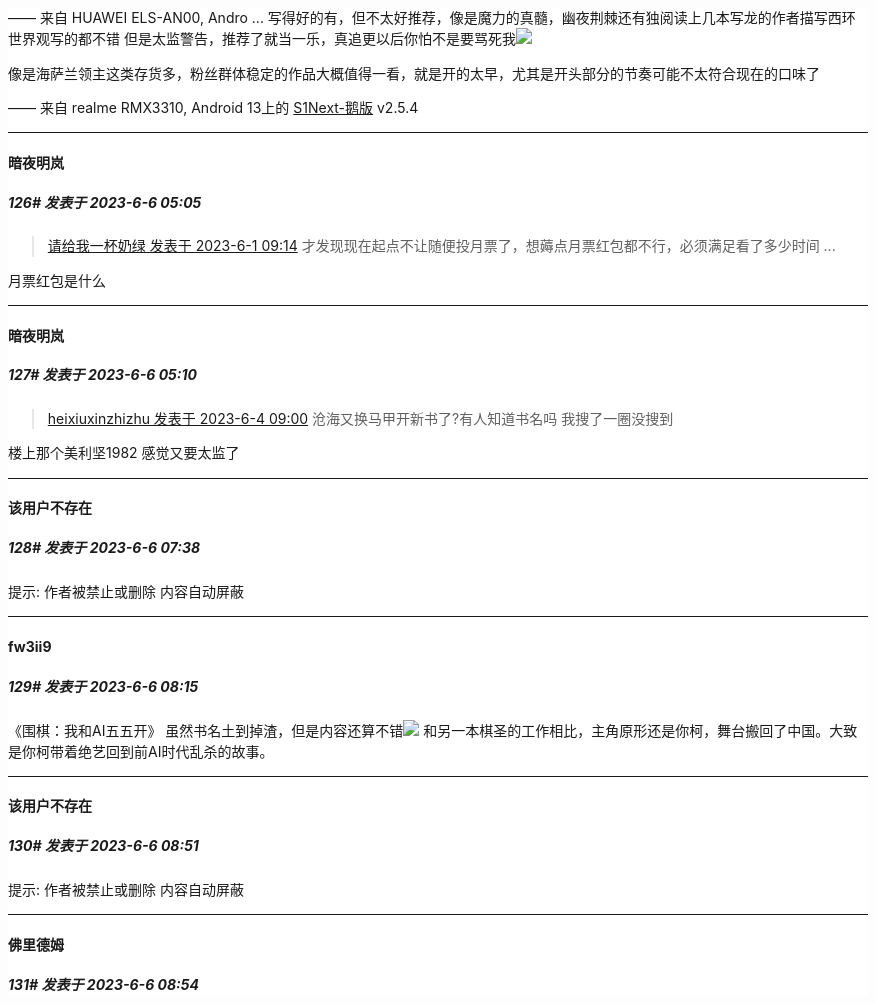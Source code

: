 —— 来自 HUAWEI ELS-AN00, Andro ...</blockquote>
写得好的有，但不太好推荐，像是魔力的真髓，幽夜荆棘还有独阅读上几本写龙的作者描写西环世界观写的都不错
但是太监警告，推荐了就当一乐，真追更以后你怕不是要骂死我<img src="https://static.saraba1st.com/image/smiley/face2017/037.png" referrerpolicy="no-referrer">

像是海萨兰领主这类存货多，粉丝群体稳定的作品大概值得一看，就是开的太早，尤其是开头部分的节奏可能不太符合现在的口味了

—— 来自 realme RMX3310, Android 13上的 [S1Next-鹅版](https://github.com/ykrank/S1-Next/releases) v2.5.4

*****

####  暗夜明岚  
##### 126#       发表于 2023-6-6 05:05

<blockquote><a href="httphttps://bbs.saraba1st.com/2b/forum.php?mod=redirect&amp;goto=findpost&amp;pid=61072805&amp;ptid=2137796" target="_blank">请给我一杯奶绿 发表于 2023-6-1 09:14</a>
才发现现在起点不让随便投月票了，想薅点月票红包都不行，必须满足看了多少时间 ...</blockquote>
月票红包是什么

*****

####  暗夜明岚  
##### 127#       发表于 2023-6-6 05:10

<blockquote><a href="httphttps://bbs.saraba1st.com/2b/forum.php?mod=redirect&amp;goto=findpost&amp;pid=61110600&amp;ptid=2137796" target="_blank">heixiuxinzhizhu 发表于 2023-6-4 09:00</a>
沧海又换马甲开新书了?有人知道书名吗 我搜了一圈没搜到</blockquote>
楼上那个美利坚1982 感觉又要太监了

*****

####  该用户不存在  
##### 128#       发表于 2023-6-6 07:38

提示: 作者被禁止或删除 内容自动屏蔽

*****

####  fw3ii9  
##### 129#       发表于 2023-6-6 08:15

《围棋：我和AI五五开》
虽然书名土到掉渣，但是内容还算不错<img src="https://static.saraba1st.com/image/smiley/face2017/067.png" referrerpolicy="no-referrer">
和另一本棋圣的工作相比，主角原形还是你柯，舞台搬回了中国。大致是你柯带着绝艺回到前AI时代乱杀的故事。

*****

####  该用户不存在  
##### 130#       发表于 2023-6-6 08:51

提示: 作者被禁止或删除 内容自动屏蔽

*****

####  佛里德姆  
##### 131#       发表于 2023-6-6 08:54
